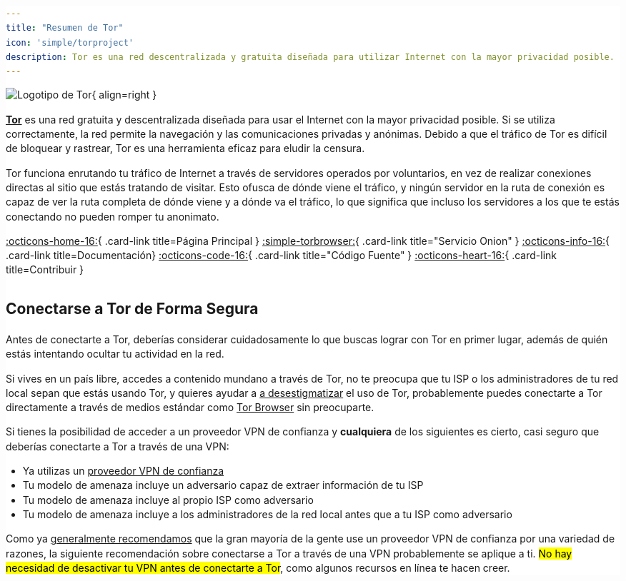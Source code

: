 ```yaml
---
title: "Resumen de Tor"
icon: 'simple/torproject'
description: Tor es una red descentralizada y gratuita diseñada para utilizar Internet con la mayor privacidad posible.
---
```


![Logotipo de Tor](../assets/img/self-contained-networks/tor.svg){ align=right }

[**Tor**](../alternative-networks.md#tor) es una red gratuita y descentralizada diseñada para usar el Internet con la mayor privacidad posible. Si se utiliza correctamente, la red permite la navegación y las comunicaciones privadas y anónimas. Debido a que el tráfico de Tor es difícil de bloquear y rastrear, Tor es una herramienta eficaz para eludir la censura.

Tor funciona enrutando tu tráfico de Internet a través de servidores operados por voluntarios, en vez de realizar conexiones directas al sitio que estás tratando de visitar. Esto ofusca de dónde viene el tráfico, y ningún servidor en la ruta de conexión es capaz de ver la ruta completa de dónde viene y a dónde va el tráfico, lo que significa que incluso los servidores a los que te estás conectando no pueden romper tu anonimato.

[:octicons-home-16:](https://torproject.org){ .card-link title=Página Principal }
[:simple-torbrowser:](http://2gzyxa5ihm7nsggfxnu52rck2vv4rvmdlkiu3zzui5du4xyclen53wid.onion){ .card-link title="Servicio Onion" }
[:octicons-info-16:](https://tb-manual.torproject.org){ .card-link title=Documentación}
[:octicons-code-16:](https://gitlab.torproject.org/tpo/core/tor){ .card-link title="Código Fuente" }
[:octicons-heart-16:](https://donate.torproject.org){ .card-link title=Contribuir }

## Conectarse a Tor de Forma Segura

Antes de conectarte a Tor, deberías considerar cuidadosamente lo que buscas lograr con Tor en primer lugar, además de quién estás intentando ocultar tu actividad en la red.

Si vives en un país libre, accedes a contenido mundano a través de Tor, no te preocupa que tu ISP o los administradores de tu red local sepan que estás usando Tor, y quieres ayudar a [a desestigmatizar](https://2019.www.torproject.org/about/torusers.html.en) el uso de Tor, probablemente puedes conectarte a Tor directamente a través de medios estándar como [Tor Browser](../tor.md) sin preocuparte.

Si tienes la posibilidad de acceder a un proveedor VPN de confianza y **cualquiera** de los siguientes es cierto, casi seguro que deberías conectarte a Tor a través de una VPN:

- Ya utilizas un [proveedor VPN de confianza](../vpn.md)
- Tu modelo de amenaza incluye un adversario capaz de extraer información de tu ISP
- Tu modelo de amenaza incluye al propio ISP como adversario
- Tu modelo de amenaza incluye a los administradores de la red local antes que a tu ISP como adversario

Como ya [generalmente recomendamos](../basics/vpn-overview.md) que la gran mayoría de la gente use un proveedor VPN de confianza por una variedad de razones, la siguiente recomendación sobre conectarse a Tor a través de una VPN probablemente se aplique a ti. <mark>No hay necesidad de desactivar tu VPN antes de conectarte a Tor</mark>, como algunos recursos en línea te hacen creer.
